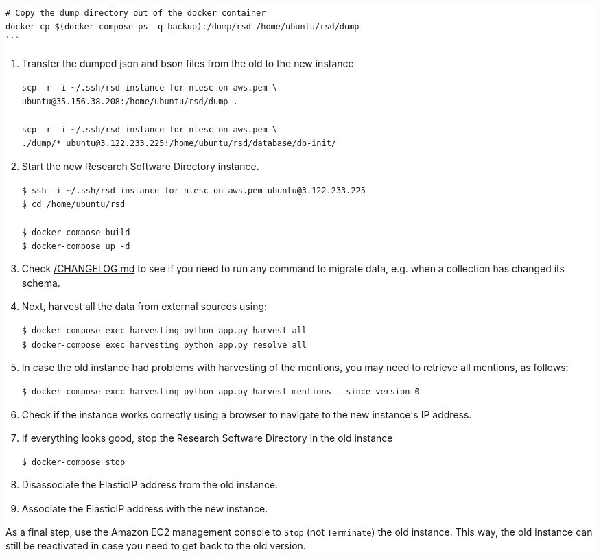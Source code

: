    # Copy the dump directory out of the docker container
    docker cp $(docker-compose ps -q backup):/dump/rsd /home/ubuntu/rsd/dump
    ```

1. Transfer the dumped json and bson files from the old to the new instance

    ```
    scp -r -i ~/.ssh/rsd-instance-for-nlesc-on-aws.pem \
    ubuntu@35.156.38.208:/home/ubuntu/rsd/dump .

    scp -r -i ~/.ssh/rsd-instance-for-nlesc-on-aws.pem \
    ./dump/* ubuntu@3.122.233.225:/home/ubuntu/rsd/database/db-init/

    ```

1. Start the new Research Software Directory instance.

    ```
    $ ssh -i ~/.ssh/rsd-instance-for-nlesc-on-aws.pem ubuntu@3.122.233.225
    $ cd /home/ubuntu/rsd

    $ docker-compose build
    $ docker-compose up -d
    ```

1. Check [/CHANGELOG.md](/CHANGELOG.md) to see if you need to run any command to
   migrate data, e.g. when a collection has changed its schema.

1. Next, harvest all the data from external sources using:

    ```
    $ docker-compose exec harvesting python app.py harvest all
    $ docker-compose exec harvesting python app.py resolve all
    ```

1. In case the old instance had problems with harvesting of the mentions, you
   may need to retrieve all mentions, as follows:

    ```
    $ docker-compose exec harvesting python app.py harvest mentions --since-version 0
    ```

1. Check if the instance works correctly using a browser to navigate to
   the new instance's IP address.
1. If everything looks good, stop the Research Software Directory in the old instance

    ```
    $ docker-compose stop
    ```

1. Disassociate the ElasticIP address from the old instance.
1. Associate the ElasticIP address with the new instance.

As a final step, use the Amazon EC2 management console to ``Stop`` (not
``Terminate``) the old instance. This way, the old instance can still be
reactivated in case you need to get back to the old version.